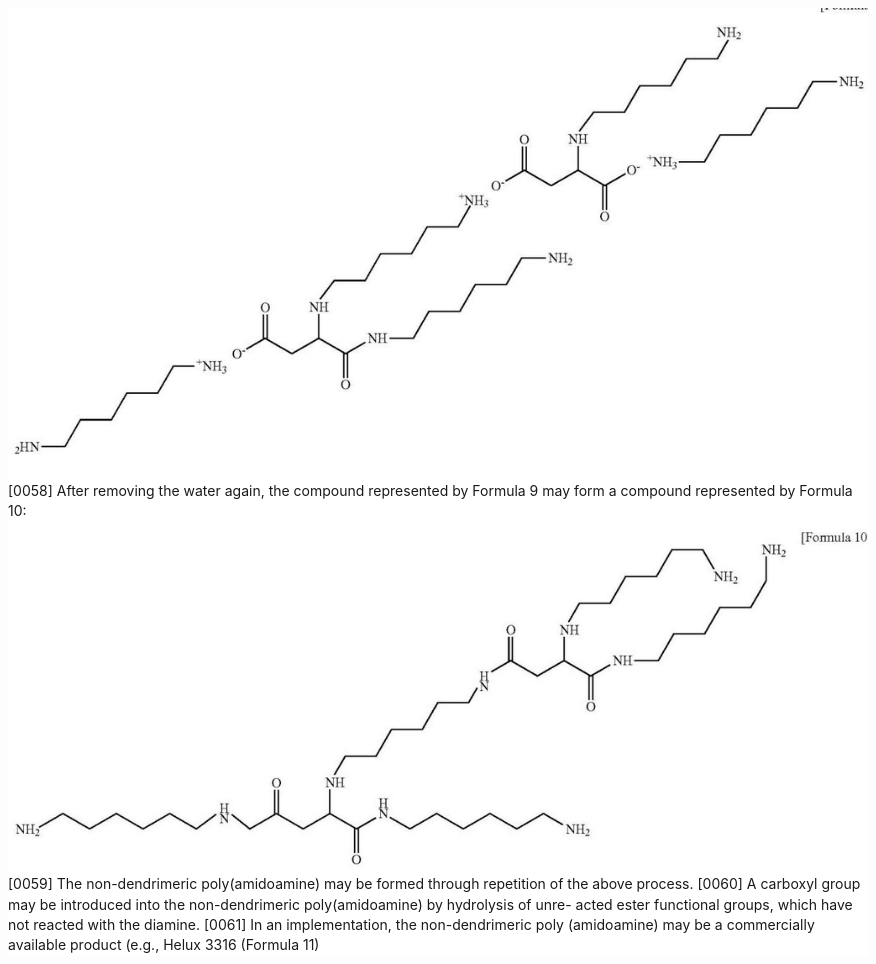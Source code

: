 ![img-8.jpeg](images\img-8.jpeg)

[0058] After removing the water again, the compound represented by Formula 9 may form a compound represented by Formula 10:
![img-9.jpeg](images\img-9.jpeg)
[0059] The non-dendrimeric poly(amidoamine) may be formed through repetition of the above process.
[0060] A carboxyl group may be introduced into the non-dendrimeric poly(amidoamine) by hydrolysis of unre-
acted ester functional groups, which have not reacted with the diamine.
[0061] In an implementation, the non-dendrimeric poly (amidoamine) may be a commercially available product (e.g., Helux 3316 (Formula 11)
